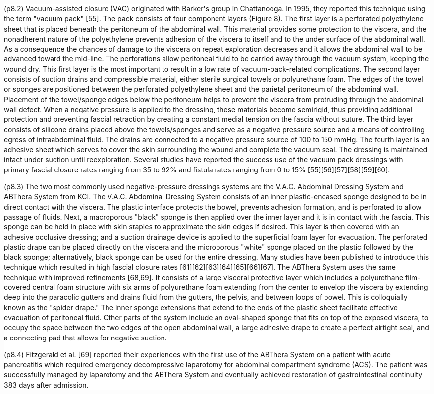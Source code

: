 (p8.2) Vacuum-assisted closure (VAC) originated with Barker's group in Chattanooga. In 1995, they reported this technique using the term "vacuum pack" [55]. The pack consists of four component layers (Figure 8). The first layer is a perforated polyethylene sheet that is placed beneath the peritoneum of the abdominal wall. This material provides some protection to the viscera, and the nonadherent nature of the polyethylene prevents adhesion of the viscera to itself and to the under surface of the abdominal wall. As a consequence the chances of damage to the viscera on repeat exploration decreases and it allows the abdominal wall to be advanced toward the mid-line. The perforations allow peritoneal fluid to be carried away through the vacuum system, keeping the wound dry. This first layer is the most important to result in a low rate of vacuum-pack-related complications. The second layer consists of suction drains and compressible material, either sterile surgical towels or polyurethane foam. The edges of the towel or sponges are positioned between the perforated polyethylene sheet and the parietal peritoneum of the abdominal wall. Placement of the towel/sponge edges below the peritoneum helps to prevent the viscera from protruding through the abdominal wall defect. When a negative pressure is applied to the dressing, these materials become semirigid, thus providing additional protection and preventing fascial retraction by creating a constant medial tension on the fascia without suture. The third layer consists of silicone drains placed above the towels/sponges and serve as a negative pressure source and a means of controlling egress of intraabdominal fluid. The drains are connected to a negative pressure source of 100 to 150 mmHg. The fourth layer is an adhesive sheet which serves to cover the skin surrounding the wound and complete the vacuum seal. The dressing is maintained intact under suction until reexploration. Several studies have reported the success use of the vacuum pack dressings with primary fascial closure rates ranging from 35 to 92% and fistula rates ranging from 0 to 15% [55][56][57][58][59][60].

(p8.3) The two most commonly used negative-pressure dressings systems are the V.A.C. Abdominal Dressing System and ABThera System from KCI. The V.A.C. Abdominal Dressing System consists of an inner plastic-encased sponge designed to be in direct contact with the viscera. The plastic interface protects the bowel, prevents adhesion formation, and is perforated to allow passage of fluids. Next, a macroporous "black" sponge is then applied over the inner layer and it is in contact with the fascia. This sponge can be held in place with skin staples to approximate the skin edges if desired. This layer is then covered with an adhesive occlusive dressing; and a suction drainage device is applied to the superficial foam layer for evacuation. The perforated plastic drape can be placed directly on the viscera and the microporous "white" sponge placed on the plastic followed by the black sponge; alternatively, black sponge can be used for the entire dressing. Many studies have been published to introduce this technique which resulted in high fascial closure rates [61][62][63][64][65][66][67]. The ABThera System uses the same technique with improved refinements [68,69]. It consists of a large visceral protective layer which includes a polyurethane film-covered central foam structure with six arms of polyurethane foam extending from the center to envelop the viscera by extending deep into the paracolic gutters and drains fluid from the gutters, the pelvis, and between loops of bowel. This is colloquially known as the "spider drape." The inner sponge extensions that extend to the ends of the plastic sheet facilitate effective evacuation of peritoneal fluid. Other parts of the system include an oval-shaped sponge that fits on top of the exposed viscera, to occupy the space between the two edges of the open abdominal wall, a large adhesive drape to create a perfect airtight seal, and a connecting pad that allows for negative suction.

(p8.4) Fitzgerald et al. [69] reported their experiences with the first use of the ABThera System on a patient with acute pancreatitis which required emergency decompressive laparotomy for abdominal compartment syndrome (ACS). The patient was successfully managed by laparotomy and the ABThera System and eventually achieved restoration of gastrointestinal continuity 383 days after admission.

